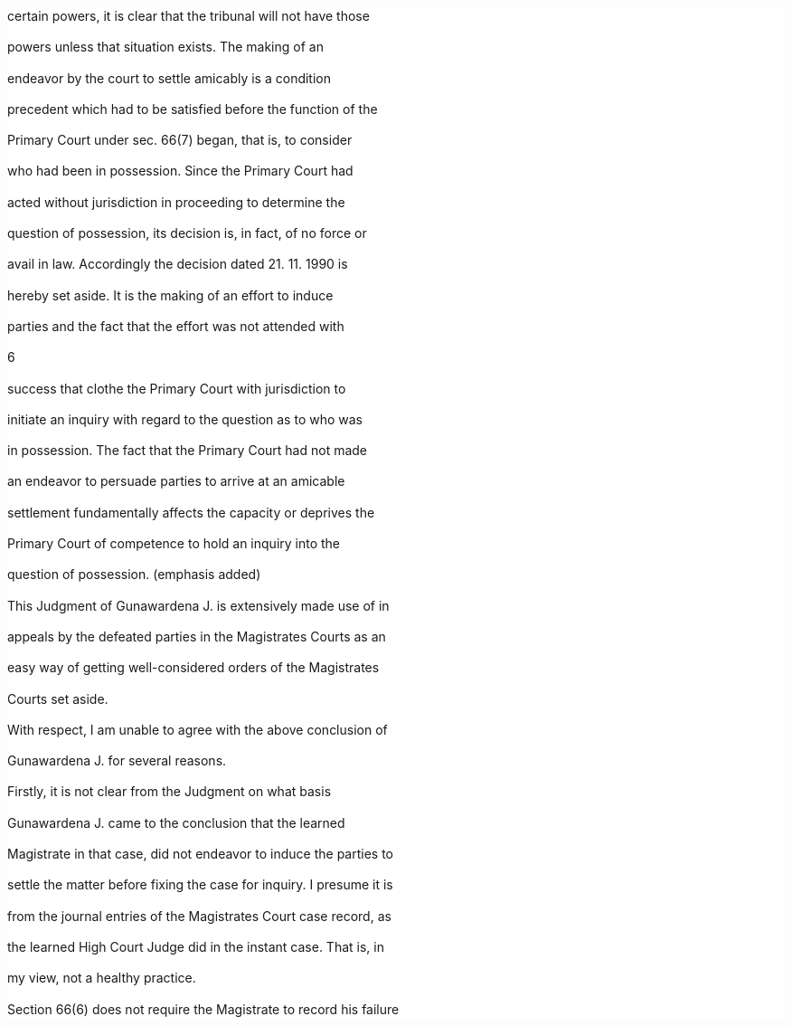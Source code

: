 certain powers, it is clear that the tribunal will not have those

powers unless that situation exists. The making of an

endeavor by the court to settle amicably is a condition

precedent which had to be satisfied before the function of the

Primary Court under sec. 66(7) began, that is, to consider

who had been in possession. Since the Primary Court had

acted without jurisdiction in proceeding to determine the

question of possession, its decision is, in fact, of no force or

avail in law. Accordingly the decision dated 21. 11. 1990 is

hereby set aside. It is the making of an effort to induce

parties and the fact that the effort was not attended with

6

success that clothe the Primary Court with jurisdiction to

initiate an inquiry with regard to the question as to who was

in possession. The fact that the Primary Court had not made

an endeavor to persuade parties to arrive at an amicable

settlement fundamentally affects the capacity or deprives the

Primary Court of competence to hold an inquiry into the

question of possession. (emphasis added)

This Judgment of Gunawardena J. is extensively made use of in

appeals by the defeated parties in the Magistrates Courts as an

easy way of getting well-considered orders of the Magistrates

Courts set aside.

With respect, I am unable to agree with the above conclusion of

Gunawardena J. for several reasons.

Firstly, it is not clear from the Judgment on what basis

Gunawardena J. came to the conclusion that the learned

Magistrate in that case, did not endeavor to induce the parties to

settle the matter before fixing the case for inquiry. I presume it is

from the journal entries of the Magistrates Court case record, as

the learned High Court Judge did in the instant case. That is, in

my view, not a healthy practice.

Section 66(6) does not require the Magistrate to record his failure
